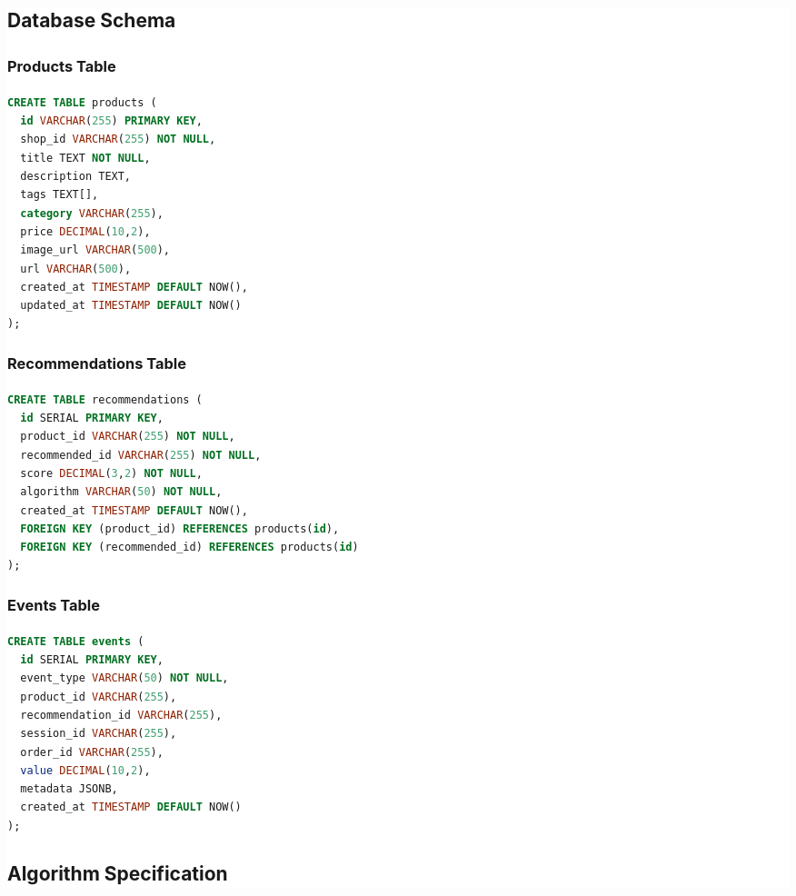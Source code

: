 ## Database Schema

### Products Table
```sql
CREATE TABLE products (
  id VARCHAR(255) PRIMARY KEY,
  shop_id VARCHAR(255) NOT NULL,
  title TEXT NOT NULL,
  description TEXT,
  tags TEXT[],
  category VARCHAR(255),
  price DECIMAL(10,2),
  image_url VARCHAR(500),
  url VARCHAR(500),
  created_at TIMESTAMP DEFAULT NOW(),
  updated_at TIMESTAMP DEFAULT NOW()
);
```

### Recommendations Table
```sql
CREATE TABLE recommendations (
  id SERIAL PRIMARY KEY,
  product_id VARCHAR(255) NOT NULL,
  recommended_id VARCHAR(255) NOT NULL,
  score DECIMAL(3,2) NOT NULL,
  algorithm VARCHAR(50) NOT NULL,
  created_at TIMESTAMP DEFAULT NOW(),
  FOREIGN KEY (product_id) REFERENCES products(id),
  FOREIGN KEY (recommended_id) REFERENCES products(id)
);
```

### Events Table
```sql
CREATE TABLE events (
  id SERIAL PRIMARY KEY,
  event_type VARCHAR(50) NOT NULL,
  product_id VARCHAR(255),
  recommendation_id VARCHAR(255),
  session_id VARCHAR(255),
  order_id VARCHAR(255),
  value DECIMAL(10,2),
  metadata JSONB,
  created_at TIMESTAMP DEFAULT NOW()
);
```

## Algorithm Specification
